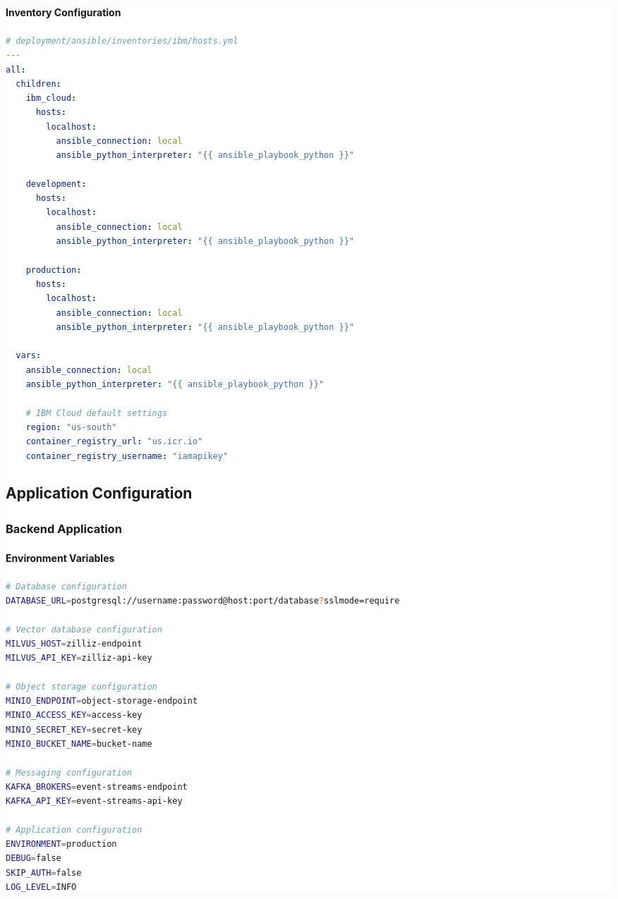 #### Inventory Configuration

```yaml
# deployment/ansible/inventories/ibm/hosts.yml
---
all:
  children:
    ibm_cloud:
      hosts:
        localhost:
          ansible_connection: local
          ansible_python_interpreter: "{{ ansible_playbook_python }}"

    development:
      hosts:
        localhost:
          ansible_connection: local
          ansible_python_interpreter: "{{ ansible_playbook_python }}"

    production:
      hosts:
        localhost:
          ansible_connection: local
          ansible_python_interpreter: "{{ ansible_playbook_python }}"

  vars:
    ansible_connection: local
    ansible_python_interpreter: "{{ ansible_playbook_python }}"

    # IBM Cloud default settings
    region: "us-south"
    container_registry_url: "us.icr.io"
    container_registry_username: "iamapikey"
```

## Application Configuration

### Backend Application

#### Environment Variables

```bash
# Database configuration
DATABASE_URL=postgresql://username:password@host:port/database?sslmode=require

# Vector database configuration
MILVUS_HOST=zilliz-endpoint
MILVUS_API_KEY=zilliz-api-key

# Object storage configuration
MINIO_ENDPOINT=object-storage-endpoint
MINIO_ACCESS_KEY=access-key
MINIO_SECRET_KEY=secret-key
MINIO_BUCKET_NAME=bucket-name

# Messaging configuration
KAFKA_BROKERS=event-streams-endpoint
KAFKA_API_KEY=event-streams-api-key

# Application configuration
ENVIRONMENT=production
DEBUG=false
SKIP_AUTH=false
LOG_LEVEL=INFO
```